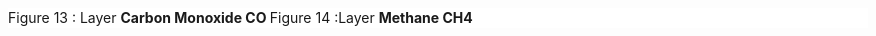 <span style="font-variant: normal"><span
style="text-decoration: none"><span style="background: transparent">
<span style="font-style: normal">Figure 13 : Layer
</span></span></span></span><span style="font-variant: normal"><span
style="text-decoration: none"><span style="font-style: normal">**<span
style="background: transparent">Carbon Monoxide CO
</span>**</span></span></span><span style="font-variant: normal"><span
style="text-decoration: none"><span style="font-style: normal">Figure 14
:Layer </span></span></span><span style="font-variant: normal"><span
style="text-decoration: none"><span style="font-style: normal">**<span
style="background: transparent">Methane CH4
</span>**</span></span></span>

  
  

  
  

  
  

  
  

  
  
